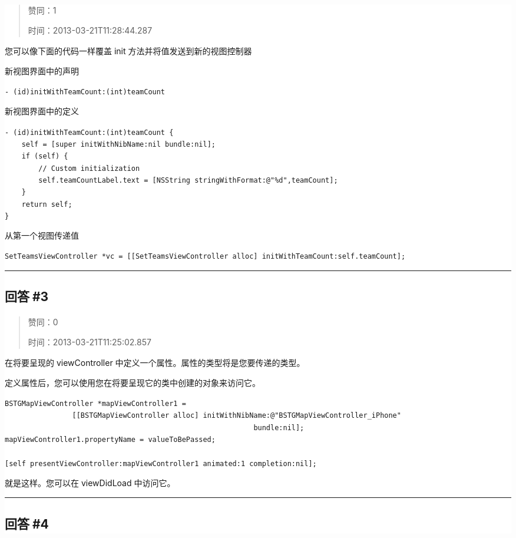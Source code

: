 > 赞同：1
> 
> 时间：2013-03-21T11:28:44.287

您可以像下面的代码一样覆盖 init 方法并将值发送到新的视图控制器

新视图界面中的声明

```
- (id)initWithTeamCount:(int)teamCount 
```

新视图界面中的定义

```
- (id)initWithTeamCount:(int)teamCount {
    self = [super initWithNibName:nil bundle:nil];
    if (self) {
        // Custom initialization
        self.teamCountLabel.text = [NSString stringWithFormat:@"%d",teamCount];
    }
    return self;
} 
```

从第一个视图传递值

```
SetTeamsViewController *vc = [[SetTeamsViewController alloc] initWithTeamCount:self.teamCount]; 
```

* * *

## 回答 #3

> 赞同：0
> 
> 时间：2013-03-21T11:25:02.857

在将要呈现的 viewController 中定义一个属性。属性的类型将是您要传递的类型。

定义属性后，您可以使用您在将要呈现它的类中创建的对象来访问它。

```
BSTGMapViewController *mapViewController1 =
                [[BSTGMapViewController alloc] initWithNibName:@"BSTGMapViewController_iPhone"
                                                           bundle:nil];
mapViewController1.propertyName = valueToBePassed;

[self presentViewController:mapViewController1 animated:1 completion:nil]; 
```

就是这样。您可以在 viewDidLoad 中访问它。

* * *

## 回答 #4
